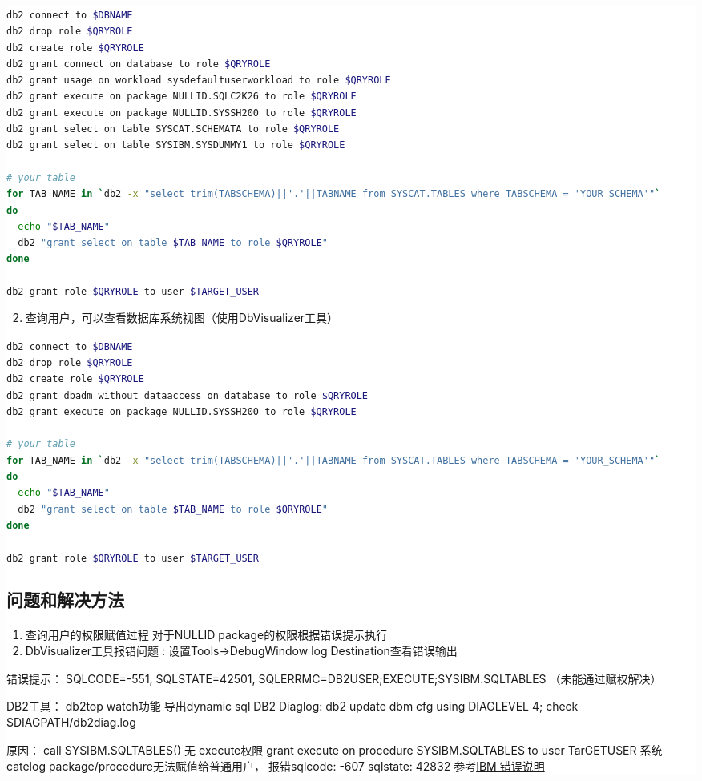 ``` bash
db2 connect to $DBNAME
db2 drop role $QRYROLE
db2 create role $QRYROLE
db2 grant connect on database to role $QRYROLE
db2 grant usage on workload sysdefaultuserworkload to role $QRYROLE
db2 grant execute on package NULLID.SQLC2K26 to role $QRYROLE
db2 grant execute on package NULLID.SYSSH200 to role $QRYROLE
db2 grant select on table SYSCAT.SCHEMATA to role $QRYROLE
db2 grant select on table SYSIBM.SYSDUMMY1 to role $QRYROLE

# your table
for TAB_NAME in `db2 -x "select trim(TABSCHEMA)||'.'||TABNAME from SYSCAT.TABLES where TABSCHEMA = 'YOUR_SCHEMA'"`
do 
  echo "$TAB_NAME"
  db2 "grant select on table $TAB_NAME to role $QRYROLE"
done

db2 grant role $QRYROLE to user $TARGET_USER
```

2. 查询用户，可以查看数据库系统视图（使用DbVisualizer工具）
``` bash
db2 connect to $DBNAME
db2 drop role $QRYROLE
db2 create role $QRYROLE
db2 grant dbadm without dataaccess on database to role $QRYROLE
db2 grant execute on package NULLID.SYSSH200 to role $QRYROLE

# your table
for TAB_NAME in `db2 -x "select trim(TABSCHEMA)||'.'||TABNAME from SYSCAT.TABLES where TABSCHEMA = 'YOUR_SCHEMA'"`
do 
  echo "$TAB_NAME"
  db2 "grant select on table $TAB_NAME to role $QRYROLE"
done

db2 grant role $QRYROLE to user $TARGET_USER
```

## 问题和解决方法
1. 查询用户的权限赋值过程 对于NULLID package的权限根据错误提示执行
2. DbVisualizer工具报错问题 : 设置Tools->DebugWindow  log Destination查看错误输出

错误提示： SQLCODE=-551, SQLSTATE=42501, SQLERRMC=DB2USER;EXECUTE;SYSIBM.SQLTABLES  （未能通过赋权解决）

DB2工具： db2top watch功能  导出dynamic sql
DB2 Diaglog: db2 update dbm cfg using DIAGLEVEL 4; check $DIAGPATH/db2diag.log

原因： call SYSIBM.SQLTABLES() 无 execute权限 
grant execute on procedure SYSIBM.SQLTABLES to user TarGETUSER
系统catelog package/procedure无法赋值给普通用户， 报错sqlcode: -607 sqlstate: 42832
参考[IBM 错误说明](https://www.ibm.com/support/knowledgecenter/en/SSEPGG_9.5.0/com.ibm.db2.luw.messages.sql.doc/doc/msql00607n.html)
